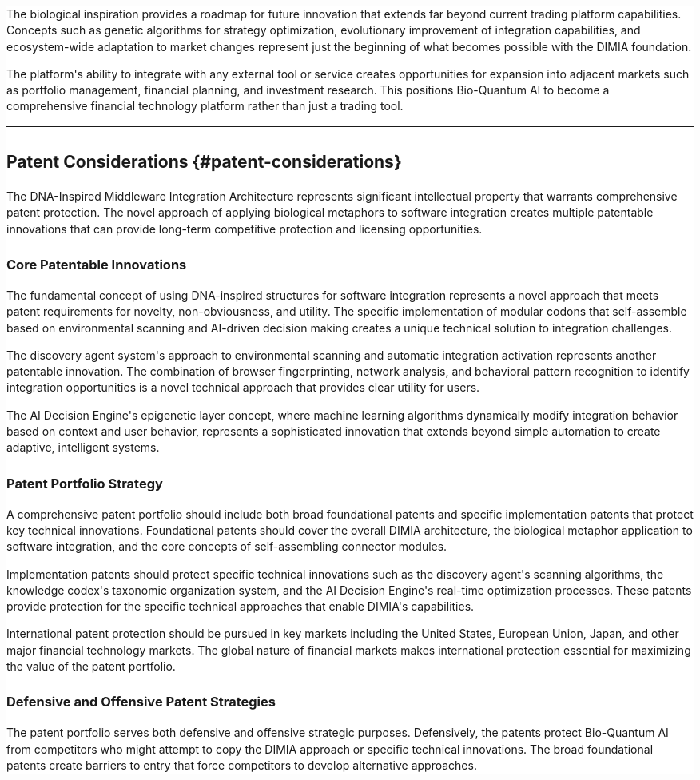 The biological inspiration provides a roadmap for future innovation that extends far beyond current trading platform capabilities. Concepts such as genetic algorithms for strategy optimization, evolutionary improvement of integration capabilities, and ecosystem-wide adaptation to market changes represent just the beginning of what becomes possible with the DIMIA foundation.

The platform's ability to integrate with any external tool or service creates opportunities for expansion into adjacent markets such as portfolio management, financial planning, and investment research. This positions Bio-Quantum AI to become a comprehensive financial technology platform rather than just a trading tool.

---

## Patent Considerations {#patent-considerations}

The DNA-Inspired Middleware Integration Architecture represents significant intellectual property that warrants comprehensive patent protection. The novel approach of applying biological metaphors to software integration creates multiple patentable innovations that can provide long-term competitive protection and licensing opportunities.

### Core Patentable Innovations

The fundamental concept of using DNA-inspired structures for software integration represents a novel approach that meets patent requirements for novelty, non-obviousness, and utility. The specific implementation of modular codons that self-assemble based on environmental scanning and AI-driven decision making creates a unique technical solution to integration challenges.

The discovery agent system's approach to environmental scanning and automatic integration activation represents another patentable innovation. The combination of browser fingerprinting, network analysis, and behavioral pattern recognition to identify integration opportunities is a novel technical approach that provides clear utility for users.

The AI Decision Engine's epigenetic layer concept, where machine learning algorithms dynamically modify integration behavior based on context and user behavior, represents a sophisticated innovation that extends beyond simple automation to create adaptive, intelligent systems.

### Patent Portfolio Strategy

A comprehensive patent portfolio should include both broad foundational patents and specific implementation patents that protect key technical innovations. Foundational patents should cover the overall DIMIA architecture, the biological metaphor application to software integration, and the core concepts of self-assembling connector modules.

Implementation patents should protect specific technical innovations such as the discovery agent's scanning algorithms, the knowledge codex's taxonomic organization system, and the AI Decision Engine's real-time optimization processes. These patents provide protection for the specific technical approaches that enable DIMIA's capabilities.

International patent protection should be pursued in key markets including the United States, European Union, Japan, and other major financial technology markets. The global nature of financial markets makes international protection essential for maximizing the value of the patent portfolio.

### Defensive and Offensive Patent Strategies

The patent portfolio serves both defensive and offensive strategic purposes. Defensively, the patents protect Bio-Quantum AI from competitors who might attempt to copy the DIMIA approach or specific technical innovations. The broad foundational patents create barriers to entry that force competitors to develop alternative approaches.
